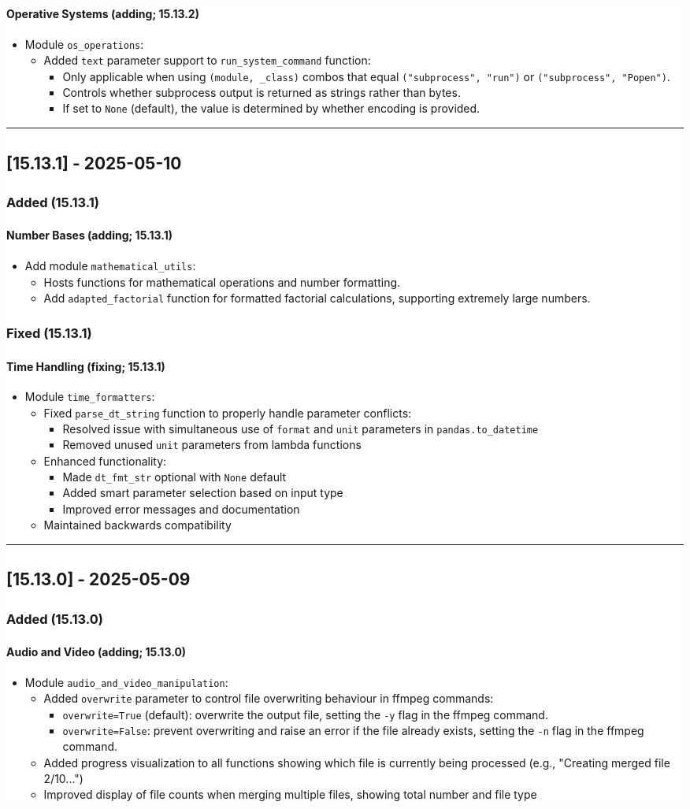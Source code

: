 #### **Operative Systems** (adding; 15.13.2)

- Module `os_operations`:
  - Added `text` parameter support to `run_system_command` function:
    - Only applicable when using `(module, _class)` combos that equal `("subprocess", "run")` or `("subprocess", "Popen")`.
    - Controls whether subprocess output is returned as strings rather than bytes.
    - If set to `None` (default), the value is determined by whether encoding is provided.

---

## [15.13.1] - 2025-05-10

### Added (15.13.1)

#### **Number Bases** (adding; 15.13.1)

- Add module `mathematical_utils`:
  - Hosts functions for mathematical operations and number formatting.
  - Add `adapted_factorial` function for formatted factorial calculations, supporting extremely large numbers.

### Fixed (15.13.1)

#### **Time Handling** (fixing; 15.13.1)

- Module `time_formatters`:
  - Fixed `parse_dt_string` function to properly handle parameter conflicts:
    - Resolved issue with simultaneous use of `format` and `unit` parameters in `pandas.to_datetime`
    - Removed unused `unit` parameters from lambda functions
  - Enhanced functionality:
    - Made `dt_fmt_str` optional with `None` default
    - Added smart parameter selection based on input type
    - Improved error messages and documentation
  - Maintained backwards compatibility

---

## [15.13.0] - 2025-05-09

### Added (15.13.0)

#### **Audio and Video** (adding; 15.13.0)

- Module `audio_and_video_manipulation`:
  - Added `overwrite` parameter to control file overwriting behaviour in ffmpeg commands:
    - `overwrite=True` (default): overwrite the output file, setting the `-y` flag in the ffmpeg command.
    - `overwrite=False`: prevent overwriting and raise an error if the file already exists, setting the `-n` flag in the ffmpeg command.
  - Added progress visualization to all functions showing which file is currently being processed (e.g., "Creating merged file 2/10...")
  - Improved display of file counts when merging multiple files, showing total number and file type
